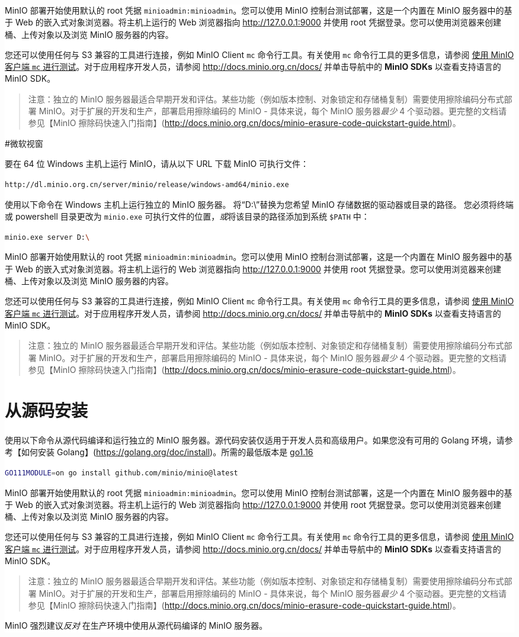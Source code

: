 MinIO 部署开始使用默认的 root 凭据 `minioadmin:minioadmin`。您可以使用 MinIO 控制台测试部署，这是一个内置在 MinIO 服务器中的基于 Web 的嵌入式对象浏览器。将主机上运行的 Web 浏览器指向 http://127.0.0.1:9000 并使用 root 凭据登录。您可以使用浏览器来创建桶、上传对象以及浏览 MinIO 服务器的内容。

您还可以使用任何与 S3 兼容的工具进行连接，例如 MinIO Client `mc` 命令行工具。有关使用 `mc` 命令行工具的更多信息，请参阅 [使用 MinIO 客户端 `mc` 进行测试](#test-using-minio-client-mc)。对于应用程序开发人员，请参阅 http://docs.minio.org.cn/docs/ 并单击导航中的 **MinIO SDKs** 以查看支持语言的 MinIO SDK。

> 注意：独立的 MinIO 服务器最适合早期开发和评估。某些功能（例如版本控制、对象锁定和存储桶复制）需要使用擦除编码分布式部署 MinIO。对于扩展的开发和生产，部署启用擦除编码的 MinIO - 具体来说，每个 MinIO 服务器*最少* 4 个驱动器。更完整的文档请参见【MinIO 擦除码快速入门指南】(http://docs.minio.org.cn/docs/minio-erasure-code-quickstart-guide.html)。

#微软视窗

要在 64 位 Windows 主机上运行 MinIO，请从以下 URL 下载 MinIO 可执行文件：

```sh
http://dl.minio.org.cn/server/minio/release/windows-amd64/minio.exe
```

使用以下命令在 Windows 主机上运行独立的 MinIO 服务器。 将“D:\”替换为您希望 MinIO 存储数据的驱动器或目录的路径。 您必须将终端或 powershell 目录更改为 ``minio.exe`` 可执行文件的位置，*或*将该目录的路径添加到系统 ``$PATH`` 中：

```sh
minio.exe server D:\
```

MinIO 部署开始使用默认的 root 凭据 `minioadmin:minioadmin`。您可以使用 MinIO 控制台测试部署，这是一个内置在 MinIO 服务器中的基于 Web 的嵌入式对象浏览器。将主机上运行的 Web 浏览器指向 http://127.0.0.1:9000 并使用 root 凭据登录。您可以使用浏览器来创建桶、上传对象以及浏览 MinIO 服务器的内容。

您还可以使用任何与 S3 兼容的工具进行连接，例如 MinIO Client `mc` 命令行工具。有关使用 `mc` 命令行工具的更多信息，请参阅 [使用 MinIO 客户端 `mc` 进行测试](#test-using-minio-client-mc)。对于应用程序开发人员，请参阅 http://docs.minio.org.cn/docs/ 并单击导航中的 **MinIO SDKs** 以查看支持语言的 MinIO SDK。

> 注意：独立的 MinIO 服务器最适合早期开发和评估。某些功能（例如版本控制、对象锁定和存储桶复制）需要使用擦除编码分布式部署 MinIO。对于扩展的开发和生产，部署启用擦除编码的 MinIO - 具体来说，每个 MinIO 服务器*最少* 4 个驱动器。更完整的文档请参见【MinIO 擦除码快速入门指南】(http://docs.minio.org.cn/docs/minio-erasure-code-quickstart-guide.html)。

# 从源码安装

使用以下命令从源代码编译和运行独立的 MinIO 服务器。源代码安装仅适用于开发人员和高级用户。如果您没有可用的 Golang 环境，请参考【如何安装 Golang】(https://golang.org/doc/install)。所需的最低版本是 [go1.16](https://golang.org/dl/#stable)

```sh
GO111MODULE=on go install github.com/minio/minio@latest
```
MinIO 部署开始使用默认的 root 凭据 `minioadmin:minioadmin`。您可以使用 MinIO 控制台测试部署，这是一个内置在 MinIO 服务器中的基于 Web 的嵌入式对象浏览器。将主机上运行的 Web 浏览器指向 http://127.0.0.1:9000 并使用 root 凭据登录。您可以使用浏览器来创建桶、上传对象以及浏览 MinIO 服务器的内容。

您还可以使用任何与 S3 兼容的工具进行连接，例如 MinIO Client `mc` 命令行工具。有关使用 `mc` 命令行工具的更多信息，请参阅 [使用 MinIO 客户端 `mc` 进行测试](#test-using-minio-client-mc)。对于应用程序开发人员，请参阅 http://docs.minio.org.cn/docs/ 并单击导航中的 **MinIO SDKs** 以查看支持语言的 MinIO SDK。

> 注意：独立的 MinIO 服务器最适合早期开发和评估。某些功能（例如版本控制、对象锁定和存储桶复制）需要使用擦除编码分布式部署 MinIO。对于扩展的开发和生产，部署启用擦除编码的 MinIO - 具体来说，每个 MinIO 服务器*最少* 4 个驱动器。更完整的文档请参见【MinIO 擦除码快速入门指南】(http://docs.minio.org.cn/docs/minio-erasure-code-quickstart-guide.html)。

MinIO 强烈建议*反对* 在生产环境中使用从源代码编译的 MinIO 服务器。
